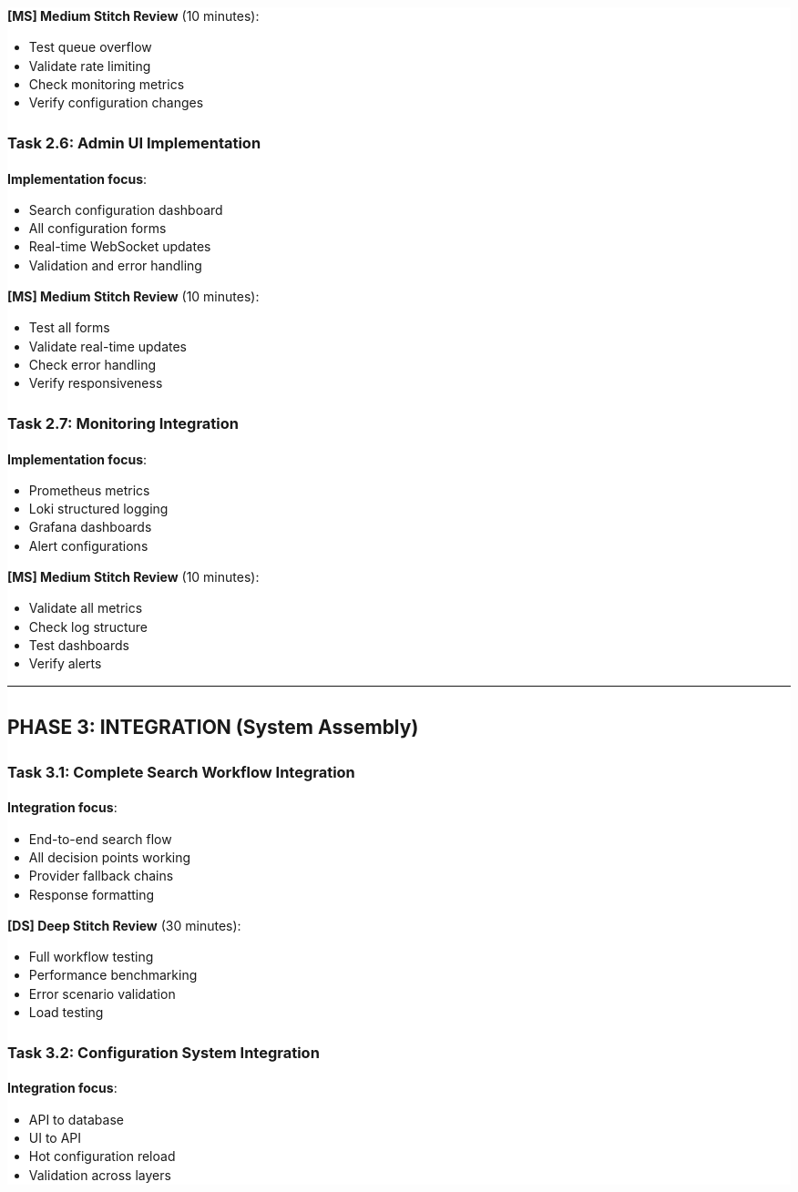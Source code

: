**[MS] Medium Stitch Review** (10 minutes):
- Test queue overflow
- Validate rate limiting
- Check monitoring metrics
- Verify configuration changes

### Task 2.6: Admin UI Implementation
**Implementation focus**:
- Search configuration dashboard
- All configuration forms
- Real-time WebSocket updates
- Validation and error handling

**[MS] Medium Stitch Review** (10 minutes):
- Test all forms
- Validate real-time updates
- Check error handling
- Verify responsiveness

### Task 2.7: Monitoring Integration
**Implementation focus**:
- Prometheus metrics
- Loki structured logging
- Grafana dashboards
- Alert configurations

**[MS] Medium Stitch Review** (10 minutes):
- Validate all metrics
- Check log structure
- Test dashboards
- Verify alerts

---

## PHASE 3: INTEGRATION (System Assembly)

### Task 3.1: Complete Search Workflow Integration
**Integration focus**:
- End-to-end search flow
- All decision points working
- Provider fallback chains
- Response formatting

**[DS] Deep Stitch Review** (30 minutes):
- Full workflow testing
- Performance benchmarking
- Error scenario validation
- Load testing

### Task 3.2: Configuration System Integration
**Integration focus**:
- API to database
- UI to API
- Hot configuration reload
- Validation across layers
